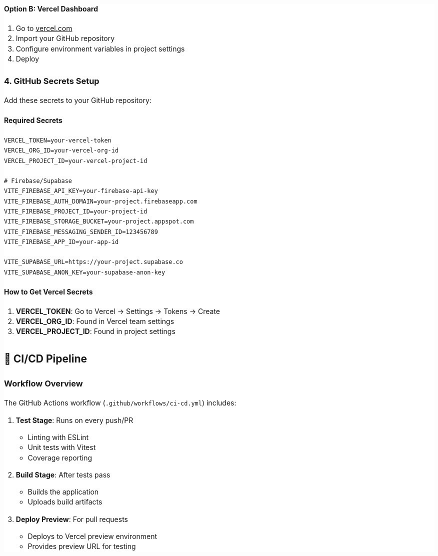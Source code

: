```bash
```

#### Option B: Vercel Dashboard
1. Go to [vercel.com](https://vercel.com)
2. Import your GitHub repository
3. Configure environment variables in project settings
4. Deploy

### 4. GitHub Secrets Setup

Add these secrets to your GitHub repository:

#### Required Secrets
```
VERCEL_TOKEN=your-vercel-token
VERCEL_ORG_ID=your-vercel-org-id
VERCEL_PROJECT_ID=your-vercel-project-id

# Firebase/Supabase
VITE_FIREBASE_API_KEY=your-firebase-api-key
VITE_FIREBASE_AUTH_DOMAIN=your-project.firebaseapp.com
VITE_FIREBASE_PROJECT_ID=your-project-id
VITE_FIREBASE_STORAGE_BUCKET=your-project.appspot.com
VITE_FIREBASE_MESSAGING_SENDER_ID=123456789
VITE_FIREBASE_APP_ID=your-app-id

VITE_SUPABASE_URL=https://your-project.supabase.co
VITE_SUPABASE_ANON_KEY=your-supabase-anon-key
```

#### How to Get Vercel Secrets
1. **VERCEL_TOKEN**: Go to Vercel → Settings → Tokens → Create
2. **VERCEL_ORG_ID**: Found in Vercel team settings
3. **VERCEL_PROJECT_ID**: Found in project settings

## 🔄 CI/CD Pipeline

### Workflow Overview
The GitHub Actions workflow (`.github/workflows/ci-cd.yml`) includes:

1. **Test Stage**: Runs on every push/PR
   - Linting with ESLint
   - Unit tests with Vitest
   - Coverage reporting

2. **Build Stage**: After tests pass
   - Builds the application
   - Uploads build artifacts

3. **Deploy Preview**: For pull requests
   - Deploys to Vercel preview environment
   - Provides preview URL for testing
